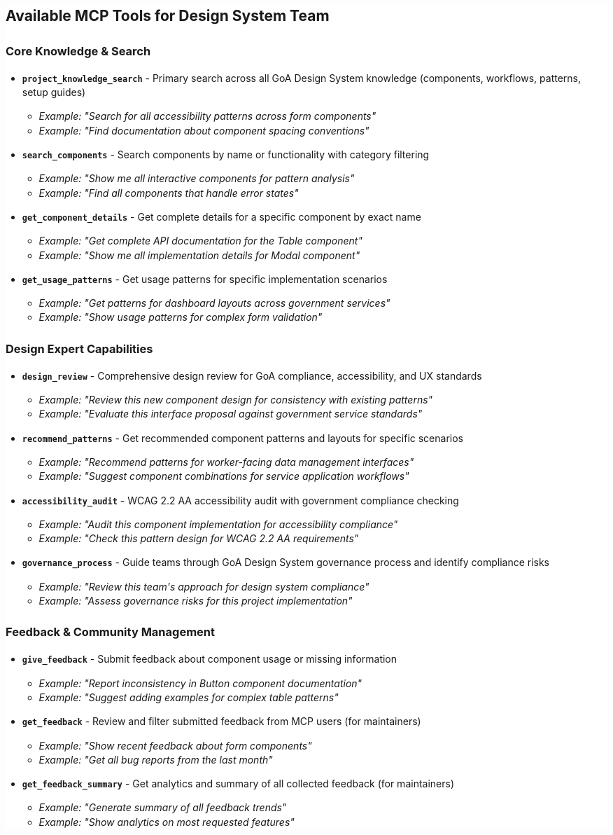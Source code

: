 ## Available MCP Tools for Design System Team

### **Core Knowledge & Search**
- **`project_knowledge_search`** - Primary search across all GoA Design System knowledge (components, workflows, patterns, setup guides)
  - *Example:* _"Search for all accessibility patterns across form components"_
  - *Example:* _"Find documentation about component spacing conventions"_

- **`search_components`** - Search components by name or functionality with category filtering
  - *Example:* _"Show me all interactive components for pattern analysis"_
  - *Example:* _"Find all components that handle error states"_

- **`get_component_details`** - Get complete details for a specific component by exact name
  - *Example:* _"Get complete API documentation for the Table component"_
  - *Example:* _"Show me all implementation details for Modal component"_

- **`get_usage_patterns`** - Get usage patterns for specific implementation scenarios
  - *Example:* _"Get patterns for dashboard layouts across government services"_
  - *Example:* _"Show usage patterns for complex form validation"_

### **Design Expert Capabilities**
- **`design_review`** - Comprehensive design review for GoA compliance, accessibility, and UX standards
  - *Example:* _"Review this new component design for consistency with existing patterns"_
  - *Example:* _"Evaluate this interface proposal against government service standards"_

- **`recommend_patterns`** - Get recommended component patterns and layouts for specific scenarios
  - *Example:* _"Recommend patterns for worker-facing data management interfaces"_
  - *Example:* _"Suggest component combinations for service application workflows"_

- **`accessibility_audit`** - WCAG 2.2 AA accessibility audit with government compliance checking
  - *Example:* _"Audit this component implementation for accessibility compliance"_
  - *Example:* _"Check this pattern design for WCAG 2.2 AA requirements"_

- **`governance_process`** - Guide teams through GoA Design System governance process and identify compliance risks
  - *Example:* _"Review this team's approach for design system compliance"_
  - *Example:* _"Assess governance risks for this project implementation"_

### **Feedback & Community Management**
- **`give_feedback`** - Submit feedback about component usage or missing information
  - *Example:* _"Report inconsistency in Button component documentation"_
  - *Example:* _"Suggest adding examples for complex table patterns"_

- **`get_feedback`** - Review and filter submitted feedback from MCP users (for maintainers)
  - *Example:* _"Show recent feedback about form components"_
  - *Example:* _"Get all bug reports from the last month"_

- **`get_feedback_summary`** - Get analytics and summary of all collected feedback (for maintainers)
  - *Example:* _"Generate summary of all feedback trends"_
  - *Example:* _"Show analytics on most requested features"_
